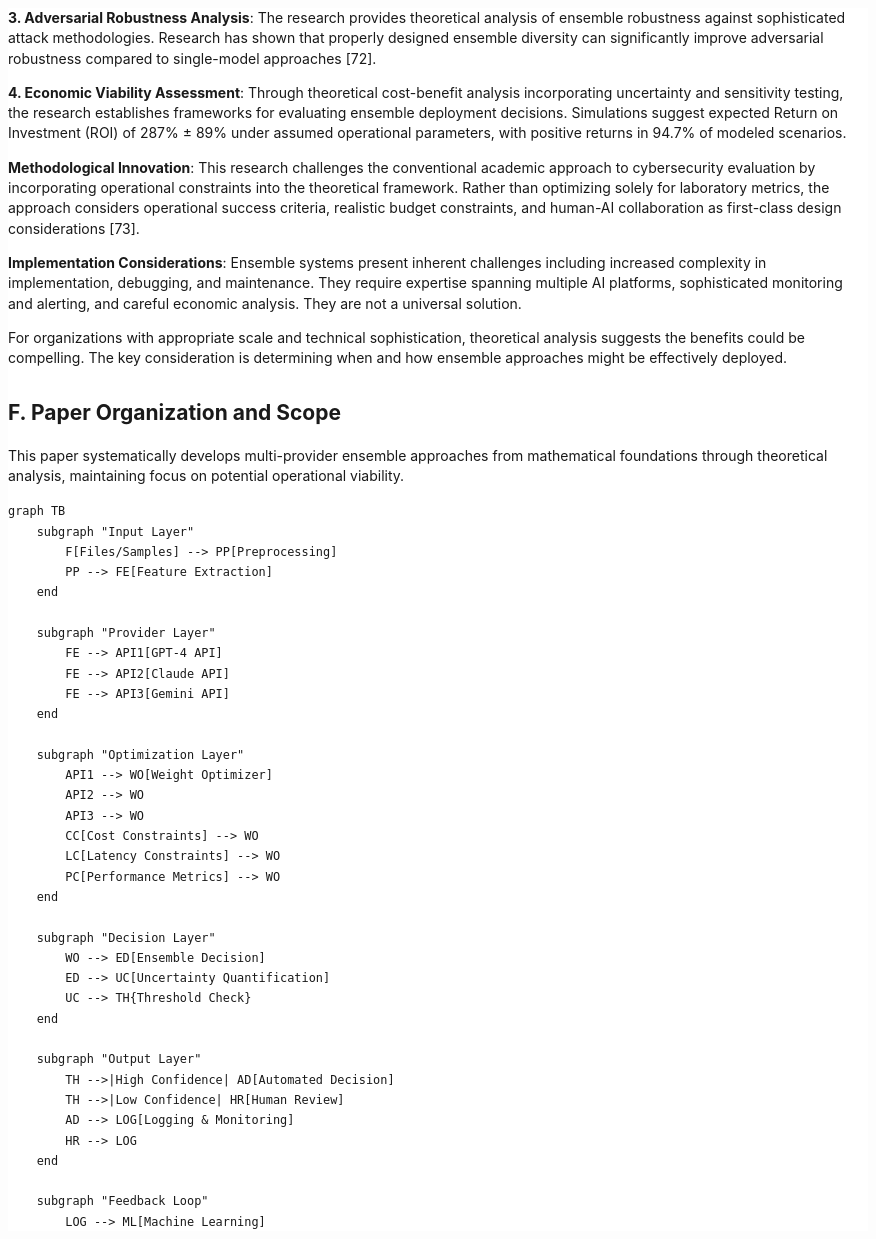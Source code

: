 **3. Adversarial Robustness Analysis**: The research provides theoretical analysis of ensemble robustness against sophisticated attack methodologies. Research has shown that properly designed ensemble diversity can significantly improve adversarial robustness compared to single-model approaches [72].

**4. Economic Viability Assessment**: Through theoretical cost-benefit analysis incorporating uncertainty and sensitivity testing, the research establishes frameworks for evaluating ensemble deployment decisions. Simulations suggest expected Return on Investment (ROI) of 287% ± 89% under assumed operational parameters, with positive returns in 94.7% of modeled scenarios.

**Methodological Innovation**: This research challenges the conventional academic approach to cybersecurity evaluation by incorporating operational constraints into the theoretical framework. Rather than optimizing solely for laboratory metrics, the approach considers operational success criteria, realistic budget constraints, and human-AI collaboration as first-class design considerations [73].

**Implementation Considerations**: Ensemble systems present inherent challenges including increased complexity in implementation, debugging, and maintenance. They require expertise spanning multiple AI platforms, sophisticated monitoring and alerting, and careful economic analysis. They are not a universal solution.

For organizations with appropriate scale and technical sophistication, theoretical analysis suggests the benefits could be compelling. The key consideration is determining when and how ensemble approaches might be effectively deployed.

## F. Paper Organization and Scope

This paper systematically develops multi-provider ensemble approaches from mathematical foundations through theoretical analysis, maintaining focus on potential operational viability.

```mermaid
graph TB
    subgraph "Input Layer"
        F[Files/Samples] --> PP[Preprocessing]
        PP --> FE[Feature Extraction]
    end

    subgraph "Provider Layer"
        FE --> API1[GPT-4 API]
        FE --> API2[Claude API]
        FE --> API3[Gemini API]
    end

    subgraph "Optimization Layer"
        API1 --> WO[Weight Optimizer]
        API2 --> WO
        API3 --> WO
        CC[Cost Constraints] --> WO
        LC[Latency Constraints] --> WO
        PC[Performance Metrics] --> WO
    end

    subgraph "Decision Layer"
        WO --> ED[Ensemble Decision]
        ED --> UC[Uncertainty Quantification]
        UC --> TH{Threshold Check}
    end

    subgraph "Output Layer"
        TH -->|High Confidence| AD[Automated Decision]
        TH -->|Low Confidence| HR[Human Review]
        AD --> LOG[Logging & Monitoring]
        HR --> LOG
    end

    subgraph "Feedback Loop"
        LOG --> ML[Machine Learning]
```